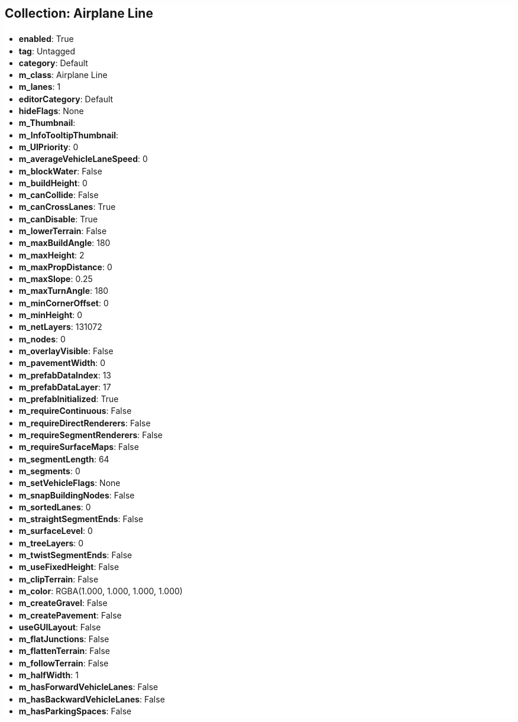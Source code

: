 Collection: Airplane Line
-----------------------

   * **enabled**: True
   * **tag**: Untagged
   * **category**: Default
   * **m_class**: Airplane Line
   * **m_lanes**: 1
   * **editorCategory**: Default
   * **hideFlags**: None
   * **m_Thumbnail**: 
   * **m_InfoTooltipThumbnail**: 
   * **m_UIPriority**: 0
   * **m_averageVehicleLaneSpeed**: 0
   * **m_blockWater**: False
   * **m_buildHeight**: 0
   * **m_canCollide**: False
   * **m_canCrossLanes**: True
   * **m_canDisable**: True
   * **m_lowerTerrain**: False
   * **m_maxBuildAngle**: 180
   * **m_maxHeight**: 2
   * **m_maxPropDistance**: 0
   * **m_maxSlope**: 0.25
   * **m_maxTurnAngle**: 180
   * **m_minCornerOffset**: 0
   * **m_minHeight**: 0
   * **m_netLayers**: 131072
   * **m_nodes**: 0
   * **m_overlayVisible**: False
   * **m_pavementWidth**: 0
   * **m_prefabDataIndex**: 13
   * **m_prefabDataLayer**: 17
   * **m_prefabInitialized**: True
   * **m_requireContinuous**: False
   * **m_requireDirectRenderers**: False
   * **m_requireSegmentRenderers**: False
   * **m_requireSurfaceMaps**: False
   * **m_segmentLength**: 64
   * **m_segments**: 0
   * **m_setVehicleFlags**: None
   * **m_snapBuildingNodes**: False
   * **m_sortedLanes**: 0
   * **m_straightSegmentEnds**: False
   * **m_surfaceLevel**: 0
   * **m_treeLayers**: 0
   * **m_twistSegmentEnds**: False
   * **m_useFixedHeight**: False
   * **m_clipTerrain**: False
   * **m_color**: RGBA(1.000, 1.000, 1.000, 1.000)
   * **m_createGravel**: False
   * **m_createPavement**: False
   * **useGUILayout**: False
   * **m_flatJunctions**: False
   * **m_flattenTerrain**: False
   * **m_followTerrain**: False
   * **m_halfWidth**: 1
   * **m_hasForwardVehicleLanes**: False
   * **m_hasBackwardVehicleLanes**: False
   * **m_hasParkingSpaces**: False
